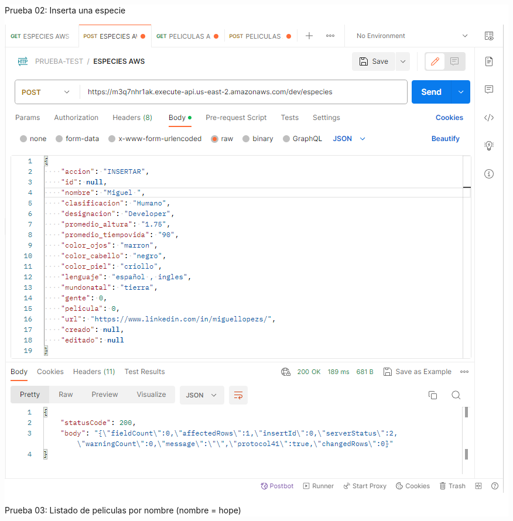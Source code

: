 Prueba 02: Inserta una especie

![prueba02](/src/assets/images/prueba02.png)  

Prueba 03: Listado de peliculas por nombre (nombre = hope)
